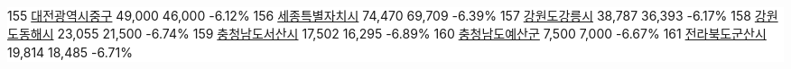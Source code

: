   <tr class="item">
    <td>155</td>
    <td><a href="/apt/대전광역시중구">대전광역시중구</a></td>
    <td>49,000</td>
    <td>46,000</td>
    <td>-6.12%</td>
  </tr>

  <tr class="item">
    <td>156</td>
    <td><a href="/apt/세종특별자치시">세종특별자치시</a></td>
    <td>74,470</td>
    <td>69,709</td>
    <td>-6.39%</td>
  </tr>

  <tr class="item">
    <td>157</td>
    <td><a href="/apt/강원도강릉시">강원도강릉시</a></td>
    <td>38,787</td>
    <td>36,393</td>
    <td>-6.17%</td>
  </tr>

  <tr class="item">
    <td>158</td>
    <td><a href="/apt/강원도동해시">강원도동해시</a></td>
    <td>23,055</td>
    <td>21,500</td>
    <td>-6.74%</td>
  </tr>

  <tr class="item">
    <td>159</td>
    <td><a href="/apt/충청남도서산시">충청남도서산시</a></td>
    <td>17,502</td>
    <td>16,295</td>
    <td>-6.89%</td>
  </tr>

  <tr class="item">
    <td>160</td>
    <td><a href="/apt/충청남도예산군">충청남도예산군</a></td>
    <td>7,500</td>
    <td>7,000</td>
    <td>-6.67%</td>
  </tr>

  <tr class="item">
    <td>161</td>
    <td><a href="/apt/전라북도군산시">전라북도군산시</a></td>
    <td>19,814</td>
    <td>18,485</td>
    <td>-6.71%</td>
  </tr>
